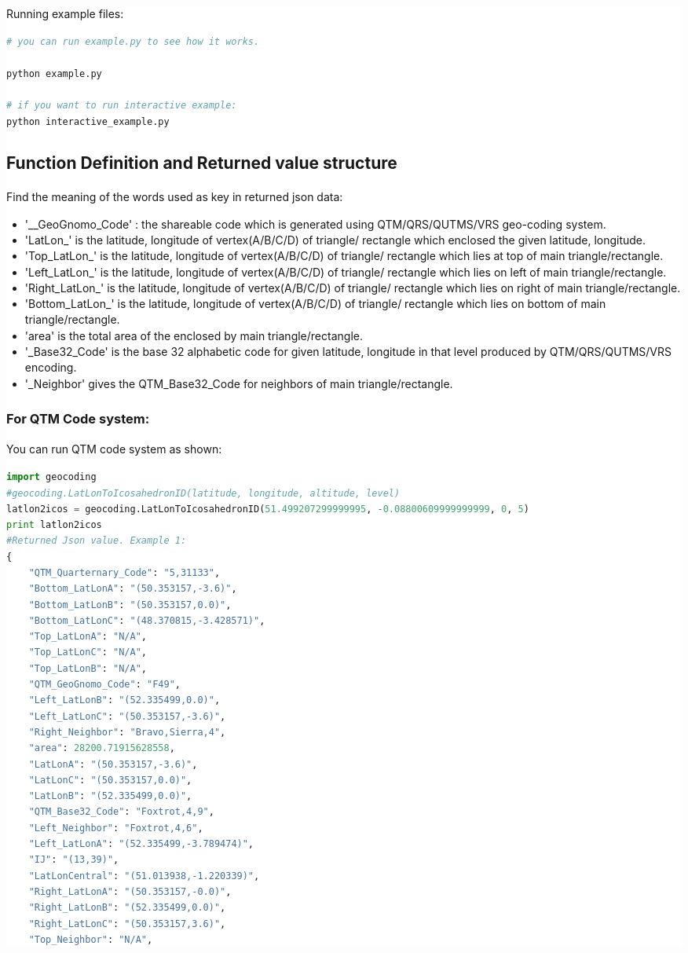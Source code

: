 Running example files:
```python
# you can run example.py to see how it works.

python example.py

# if you want to run interactive example:
python interactive_example.py
```


## Function Definition and Returned value structure

Find the meaning of the words used as key in returned json data:
- '__GeoGnomo_Code' : the shareable code which is generated using QTM/QRS/QUTMS/VRS geo-coding system.
- 'LatLon_' is the latitude, longitude of vertex(A/B/C/D) of triangle/ rectangle which enclosed the given latitude, longitude.
- 'Top_LatLon_' is the latitude, longitude of vertex(A/B/C/D) of triangle/ rectangle which lies at top of main triangle/rectangle.
- 'Left_LatLon_' is the latitude, longitude of vertex(A/B/C/D) of triangle/ rectangle which lies on left of main triangle/rectangle.
- 'Right_LatLon_' is the latitude, longitude of vertex(A/B/C/D) of triangle/ rectangle which lies on right of main triangle/rectangle.
- 'Bottom_LatLon_' is the latitude, longitude of vertex(A/B/C/D) of triangle/ rectangle which lies on bottom of main triangle/rectangle.
- 'area' is the total area of the enclosed by main triangle/rectangle.
- '_Base32_Code' is the base 32 alphabetic code for given latitude, longitude in that level produced by QTM/QRS/QUTMS/VRS encoding.
- '_Neighbor' gives the QTM_Base32_Code for neighbors of main triangle/rectangle.

### For QTM Code system: 
You can run QTM code system as shown:
```python
import geocoding
#geocoding.LatLonToIcosahedronID(latitude, longitude, altitude, level)
latlon2icos = geocoding.LatLonToIcosahedronID(51.499207299999995, -0.08800609999999999, 0, 5)
print latlon2icos
#Returned Json value. Example 1:
{
	"QTM_Quarternary_Code": "5,31133",
	"Bottom_LatLonA": "(50.353157,-3.6)",
	"Bottom_LatLonB": "(50.353157,0.0)",
	"Bottom_LatLonC": "(48.370815,-3.428571)",
	"Top_LatLonA": "N/A",
	"Top_LatLonC": "N/A",
	"Top_LatLonB": "N/A",
	"QTM_GeoGnomo_Code": "F49",
	"Left_LatLonB": "(52.335499,0.0)",
	"Left_LatLonC": "(50.353157,-3.6)",
	"Right_Neighbor": "Bravo,Sierra,4",
	"area": 28200.71915628558,
	"LatLonA": "(50.353157,-3.6)",
	"LatLonC": "(50.353157,0.0)",
	"LatLonB": "(52.335499,0.0)",
	"QTM_Base32_Code": "Foxtrot,4,9",
	"Left_Neighbor": "Foxtrot,4,6",
	"Left_LatLonA": "(52.335499,-3.789474)",
	"IJ": "(13,39)",
	"LatLonCentral": "(51.013938,-1.220339)",
	"Right_LatLonA": "(50.353157,-0.0)",
	"Right_LatLonB": "(52.335499,0.0)",
	"Right_LatLonC": "(50.353157,3.6)",
	"Top_Neighbor": "N/A",
```